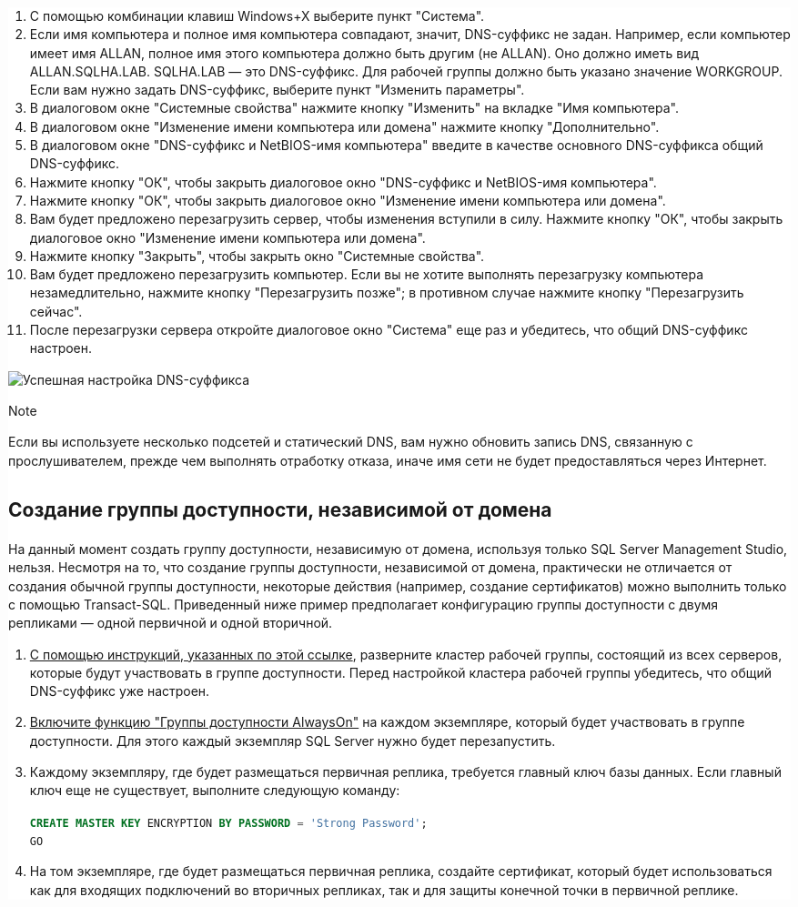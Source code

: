 1. С помощью комбинации клавиш Windows+X выберите пункт "Система".
2. Если имя компьютера и полное имя компьютера совпадают, значит, DNS-суффикс не задан. Например, если компьютер имеет имя ALLAN, полное имя этого компьютера должно быть другим (не ALLAN). Оно должно иметь вид ALLAN.SQLHA.LAB. SQLHA.LAB — это DNS-суффикс. Для рабочей группы должно быть указано значение WORKGROUP. Если вам нужно задать DNS-суффикс, выберите пункт "Изменить параметры".
3. В диалоговом окне "Системные свойства" нажмите кнопку "Изменить" на вкладке "Имя компьютера".
4. В диалоговом окне "Изменение имени компьютера или домена" нажмите кнопку "Дополнительно".
5. В диалоговом окне "DNS-суффикс и NetBIOS-имя компьютера" введите в качестве основного DNS-суффикса общий DNS-суффикс. 
6. Нажмите кнопку "ОК", чтобы закрыть диалоговое окно "DNS-суффикс и NetBIOS-имя компьютера".
7. Нажмите кнопку "ОК", чтобы закрыть диалоговое окно "Изменение имени компьютера или домена".
8. Вам будет предложено перезагрузить сервер, чтобы изменения вступили в силу. Нажмите кнопку "ОК", чтобы закрыть диалоговое окно "Изменение имени компьютера или домена".
9. Нажмите кнопку "Закрыть", чтобы закрыть окно "Системные свойства".
10. Вам будет предложено перезагрузить компьютер. Если вы не хотите выполнять перезагрузку компьютера незамедлительно, нажмите кнопку "Перезагрузить позже"; в противном случае нажмите кнопку "Перезагрузить сейчас".
11. После перезагрузки сервера откройте диалоговое окно "Система" еще раз и убедитесь, что общий DNS-суффикс настроен.

![Успешная настройка DNS-суффикса][4]

  > [!NOTE]
  > Если вы используете несколько подсетей и статический DNS, вам нужно обновить запись DNS, связанную с прослушивателем, прежде чем выполнять отработку отказа, иначе имя сети не будет предоставляться через Интернет.

## <a name="create-a-domain-independent-availability-group"></a>Создание группы доступности, независимой от домена

На данный момент создать группу доступности, независимую от домена, используя только SQL Server Management Studio, нельзя. Несмотря на то, что создание группы доступности, независимой от домена, практически не отличается от создания обычной группы доступности, некоторые действия (например, создание сертификатов) можно выполнить только с помощью Transact-SQL. Приведенный ниже пример предполагает конфигурацию группы доступности с двумя репликами — одной первичной и одной вторичной. 

1. [С помощью инструкций, указанных по этой ссылке](https://techcommunity.microsoft.com/t5/Failover-Clustering/Workgroup-and-Multi-domain-clusters-in-Windows-Server-2016/ba-p/372059), разверните кластер рабочей группы, состоящий из всех серверов, которые будут участвовать в группе доступности. Перед настройкой кластера рабочей группы убедитесь, что общий DNS-суффикс уже настроен.
2. [Включите функцию "Группы доступности AlwaysOn"](https://docs.microsoft.com/sql/database-engine/availability-groups/windows/enable-and-disable-always-on-availability-groups-sql-server) на каждом экземпляре, который будет участвовать в группе доступности. Для этого каждый экземпляр SQL Server нужно будет перезапустить.
3. Каждому экземпляру, где будет размещаться первичная реплика, требуется главный ключ базы данных. Если главный ключ еще не существует, выполните следующую команду:

   ```sql
   CREATE MASTER KEY ENCRYPTION BY PASSWORD = 'Strong Password';
   GO
   ```

4. На том экземпляре, где будет размещаться первичная реплика, создайте сертификат, который будет использоваться как для входящих подключений во вторичных репликах, так и для защиты конечной точки в первичной реплике.


[1]: ./media/diag-wsfc-two-data-centers-same-domain.png
[2]: ./media/diag-workgroup-cluster-two-nodes-joined.png
[3]: ./media/diag-high-level-view-ag-standard-edition.png
[4]: ./media/diag-successful-dns-suffix.png 